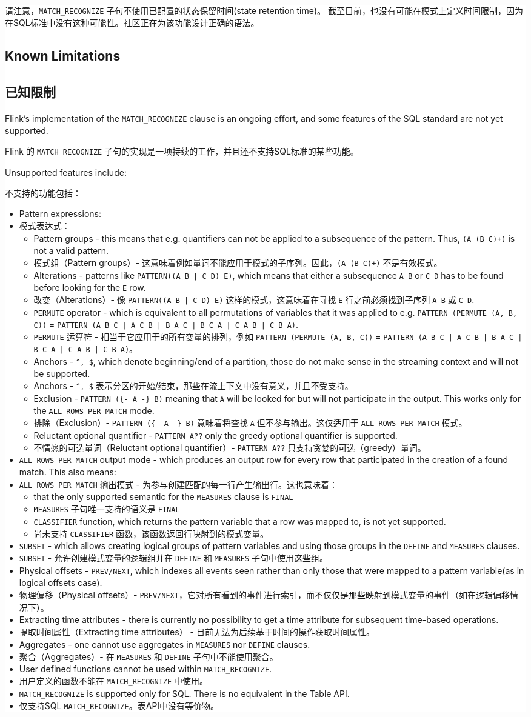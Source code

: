 请注意，`MATCH_RECOGNIZE` 子句不使用已配置的[状态保留时间(state retention time)](query_configuration.html#idle-state-retention-time)。 截至目前，也没有可能在模式上定义时间限制，因为在SQL标准中没有这种可能性。社区正在为该功能设计正确的语法。

## Known Limitations

## 已知限制

Flink’s implementation of the `MATCH_RECOGNIZE` clause is an ongoing effort, and some features of the SQL standard are not yet supported.

Flink 的 `MATCH_RECOGNIZE` 子句的实现是一项持续的工作，并且还不支持SQL标准的某些功能。

Unsupported features include:

不支持的功能包括：

*   Pattern expressions:
*   模式表达式：
    *   Pattern groups - this means that e.g. quantifiers can not be applied to a subsequence of the pattern. Thus, `(A (B C)+)` is not a valid pattern.
    *   模式组（Pattern groups）- 这意味着例如量词不能应用于模式的子序列。因此，`(A (B C)+)` 不是有效模式。
    *   Alterations - patterns like `PATTERN((A B | C D) E)`, which means that either a subsequence `A B` or `C D` has to be found before looking for the `E` row.
    *   改变（Alterations）- 像 `PATTERN((A B | C D) E)` 这样的模式，这意味着在寻找 `E` 行之前必须找到子序列 `A B` 或 `C D`.
    *   `PERMUTE` operator - which is equivalent to all permutations of variables that it was applied to e.g. `PATTERN (PERMUTE (A, B, C))` = `PATTERN (A B C | A C B | B A C | B C A | C A B | C B A)`.
    *   `PERMUTE` 运算符 - 相当于它应用于的所有变量的排列，例如 `PATTERN (PERMUTE (A, B, C))` = `PATTERN (A B C | A C B | B A C | B C A | C A B | C B A)`。
    *   Anchors - `^, $`, which denote beginning/end of a partition, those do not make sense in the streaming context and will not be supported.
    *   Anchors -  `^, $` 表示分区的开始/结束，那些在流上下文中没有意义，并且不受支持。
    *   Exclusion - `PATTERN ({- A -} B)` meaning that `A` will be looked for but will not participate in the output. This works only for the `ALL ROWS PER MATCH` mode.
    *   排除（Exclusion）-  `PATTERN ({- A -} B)` 意味着将查找 `A` 但不参与输出。这仅适用于 `ALL ROWS PER MATCH` 模式。
    *   Reluctant optional quantifier - `PATTERN A??` only the greedy optional quantifier is supported.
    *   不情愿的可选量词（Reluctant optional quantifier）- `PATTERN A??` 只支持贪婪的可选（greedy）量词。
*   `ALL ROWS PER MATCH` output mode - which produces an output row for every row that participated in the creation of a found match. This also means:
*   `ALL ROWS PER MATCH` 输出模式 - 为参与创建匹配的每一行产生输出行。这也意味着：
    *   that the only supported semantic for the `MEASURES` clause is `FINAL`
    *   `MEASURES` 子句唯一支持的语义是 `FINAL`
    *   `CLASSIFIER` function, which returns the pattern variable that a row was mapped to, is not yet supported.
    *   尚未支持 `CLASSIFIER` 函数，该函数返回行映射到的模式变量。
*   `SUBSET` - which allows creating logical groups of pattern variables and using those groups in the `DEFINE` and `MEASURES` clauses.
*   `SUBSET` - 允许创建模式变量的逻辑组并在 `DEFINE` 和 `MEASURES` 子句中使用这些组。
*   Physical offsets - `PREV/NEXT`, which indexes all events seen rather than only those that were mapped to a pattern variable(as in [logical offsets](#logical-offsets) case).
*   物理偏移（Physical offsets）- `PREV/NEXT`，它对所有看到的事件进行索引，而不仅仅是那些映射到模式变量的事件（如在[逻辑偏移](#logical-offsets)情况下）。
*   Extracting time attributes - there is currently no possibility to get a time attribute for subsequent time-based operations.
*   提取时间属性（Extracting time attributes） - 目前无法为后续基于时间的操作获取时间属性。
*   Aggregates - one cannot use aggregates in `MEASURES` nor `DEFINE` clauses.
*   聚合（Aggregates）- 在 `MEASURES` 和 `DEFINE` 子句中不能使用聚合。
*   User defined functions cannot be used within `MATCH_RECOGNIZE`.
*   用户定义的函数不能在 `MATCH_RECOGNIZE` 中使用。
*   `MATCH_RECOGNIZE` is supported only for SQL. There is no equivalent in the Table API.
*   仅支持SQL `MATCH_RECOGNIZE`。表API中没有等价物。
